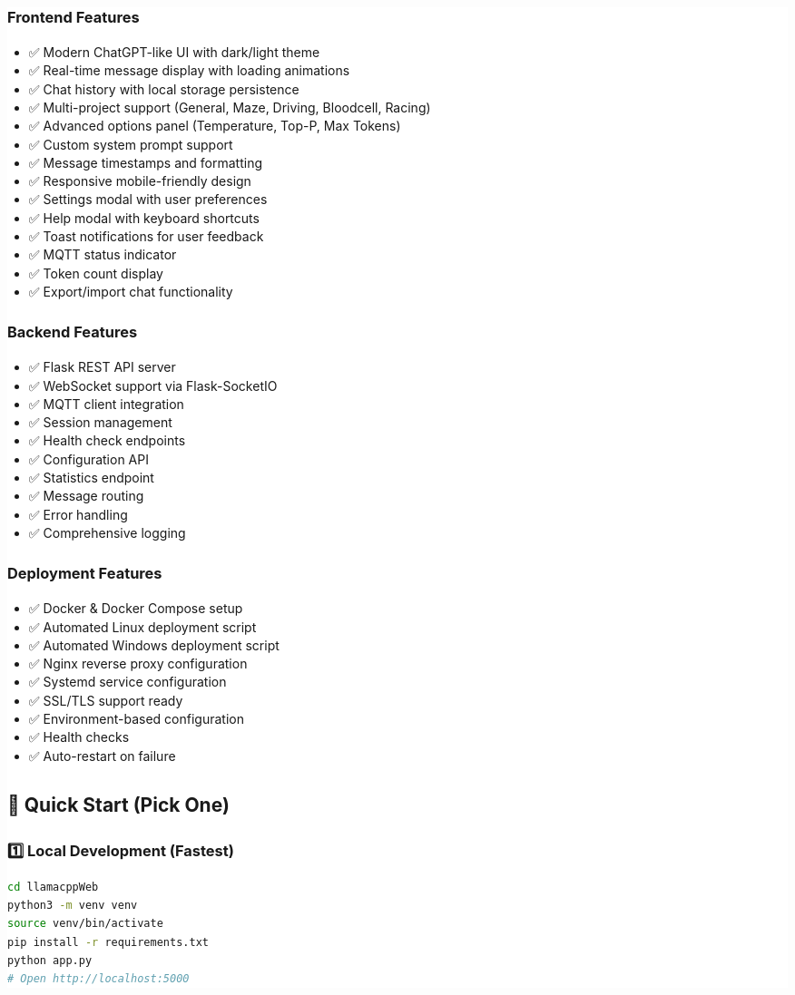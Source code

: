### Frontend Features
- ✅ Modern ChatGPT-like UI with dark/light theme
- ✅ Real-time message display with loading animations
- ✅ Chat history with local storage persistence
- ✅ Multi-project support (General, Maze, Driving, Bloodcell, Racing)
- ✅ Advanced options panel (Temperature, Top-P, Max Tokens)
- ✅ Custom system prompt support
- ✅ Message timestamps and formatting
- ✅ Responsive mobile-friendly design
- ✅ Settings modal with user preferences
- ✅ Help modal with keyboard shortcuts
- ✅ Toast notifications for user feedback
- ✅ MQTT status indicator
- ✅ Token count display
- ✅ Export/import chat functionality

### Backend Features
- ✅ Flask REST API server
- ✅ WebSocket support via Flask-SocketIO
- ✅ MQTT client integration
- ✅ Session management
- ✅ Health check endpoints
- ✅ Configuration API
- ✅ Statistics endpoint
- ✅ Message routing
- ✅ Error handling
- ✅ Comprehensive logging

### Deployment Features
- ✅ Docker & Docker Compose setup
- ✅ Automated Linux deployment script
- ✅ Automated Windows deployment script
- ✅ Nginx reverse proxy configuration
- ✅ Systemd service configuration
- ✅ SSL/TLS support ready
- ✅ Environment-based configuration
- ✅ Health checks
- ✅ Auto-restart on failure

## 🚀 Quick Start (Pick One)

### 1️⃣ Local Development (Fastest)
```bash
cd llamacppWeb
python3 -m venv venv
source venv/bin/activate
pip install -r requirements.txt
python app.py
# Open http://localhost:5000
```
